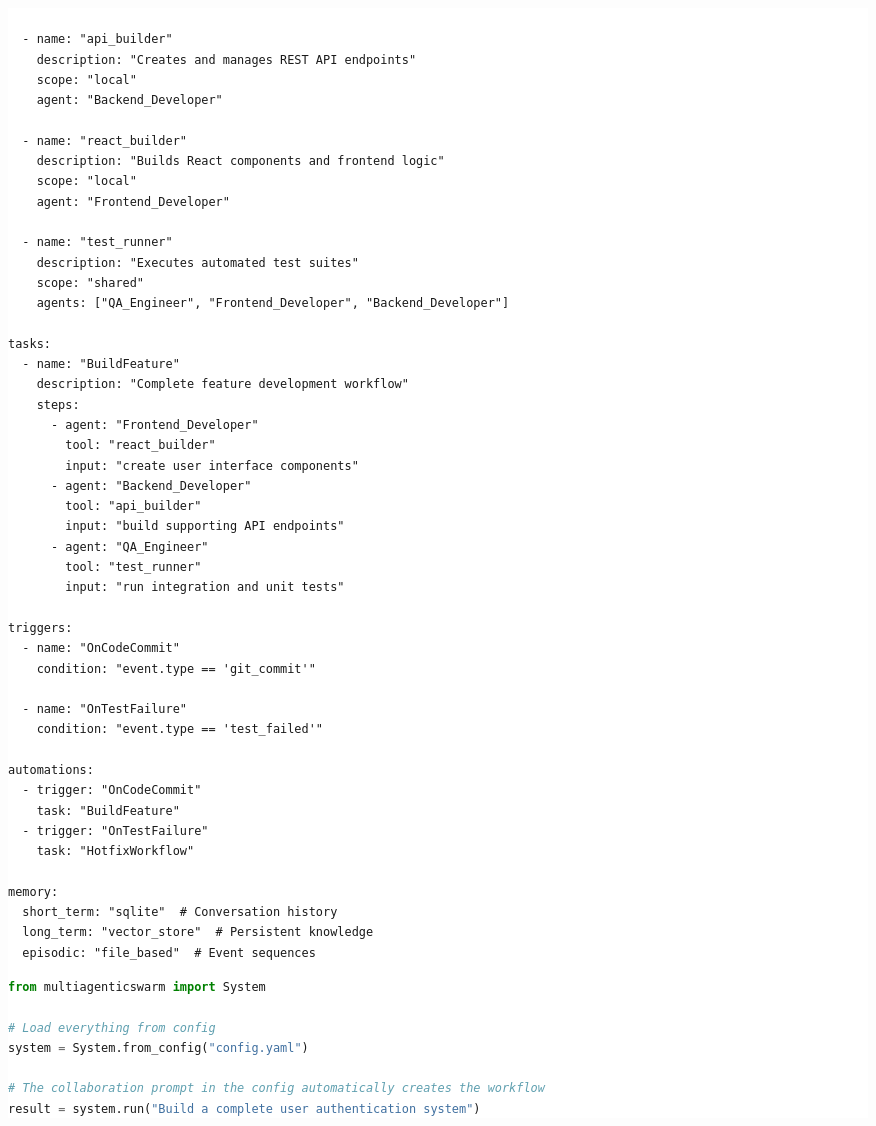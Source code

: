 ```
    
  - name: "api_builder"
    description: "Creates and manages REST API endpoints"
    scope: "local"
    agent: "Backend_Developer"
    
  - name: "react_builder"
    description: "Builds React components and frontend logic"
    scope: "local"
    agent: "Frontend_Developer"

  - name: "test_runner"
    description: "Executes automated test suites"
    scope: "shared"
    agents: ["QA_Engineer", "Frontend_Developer", "Backend_Developer"]

tasks:
  - name: "BuildFeature"
    description: "Complete feature development workflow"
    steps:
      - agent: "Frontend_Developer"
        tool: "react_builder" 
        input: "create user interface components"
      - agent: "Backend_Developer"
        tool: "api_builder"
        input: "build supporting API endpoints"
      - agent: "QA_Engineer"
        tool: "test_runner"
        input: "run integration and unit tests"

triggers:
  - name: "OnCodeCommit"
    condition: "event.type == 'git_commit'"
    
  - name: "OnTestFailure"
    condition: "event.type == 'test_failed'"
    
automations:
  - trigger: "OnCodeCommit"
    task: "BuildFeature"
  - trigger: "OnTestFailure"
    task: "HotfixWorkflow"

memory:
  short_term: "sqlite"  # Conversation history
  long_term: "vector_store"  # Persistent knowledge
  episodic: "file_based"  # Event sequences
```

```python
from multiagenticswarm import System

# Load everything from config
system = System.from_config("config.yaml")

# The collaboration prompt in the config automatically creates the workflow
result = system.run("Build a complete user authentication system")
```

